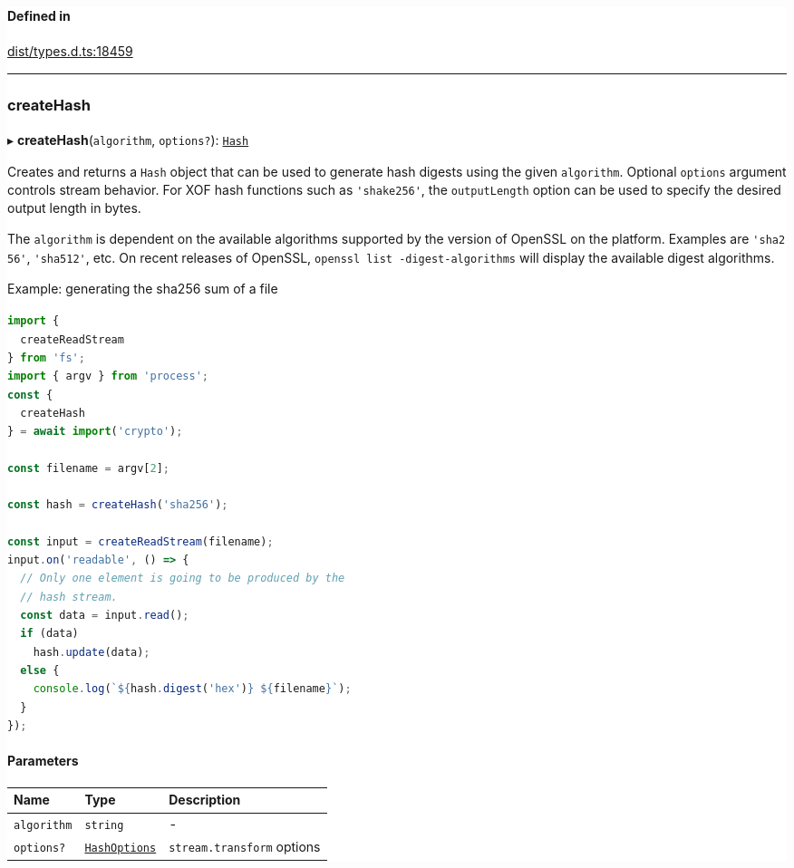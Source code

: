 #### Defined in

[dist/types.d.ts:18459](https://github.com/valgaze/bun-types/blob/6f8dbf8/dist/types.d.ts#L18459)

___

### createHash

▸ **createHash**(`algorithm`, `options?`): [`Hash`](https://github.com/oven-sh/bun-types/blob/master/api-docs/classes/crypto_.Hash.md)

Creates and returns a `Hash` object that can be used to generate hash digests
using the given `algorithm`. Optional `options` argument controls stream
behavior. For XOF hash functions such as `'shake256'`, the `outputLength` option
can be used to specify the desired output length in bytes.

The `algorithm` is dependent on the available algorithms supported by the
version of OpenSSL on the platform. Examples are `'sha256'`, `'sha512'`, etc.
On recent releases of OpenSSL, `openssl list -digest-algorithms` will
display the available digest algorithms.

Example: generating the sha256 sum of a file

```js
import {
  createReadStream
} from 'fs';
import { argv } from 'process';
const {
  createHash
} = await import('crypto');

const filename = argv[2];

const hash = createHash('sha256');

const input = createReadStream(filename);
input.on('readable', () => {
  // Only one element is going to be produced by the
  // hash stream.
  const data = input.read();
  if (data)
    hash.update(data);
  else {
    console.log(`${hash.digest('hex')} ${filename}`);
  }
});
```

#### Parameters

| Name | Type | Description |
| :------ | :------ | :------ |
| `algorithm` | `string` | - |
| `options?` | [`HashOptions`](https://github.com/oven-sh/bun-types/blob/master/api-docs/interfaces/crypto_.HashOptions.md) | `stream.transform` options |
